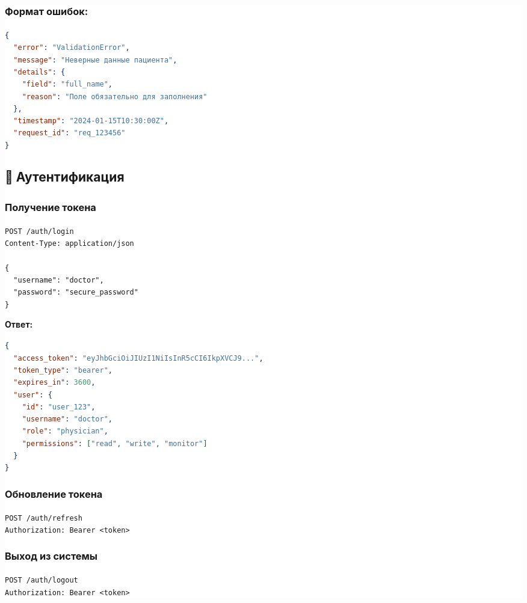 ### Формат ошибок:
```json
{
  "error": "ValidationError",
  "message": "Неверные данные пациента",
  "details": {
    "field": "full_name",
    "reason": "Поле обязательно для заполнения"
  },
  "timestamp": "2024-01-15T10:30:00Z",
  "request_id": "req_123456"
}
```

## 🔐 Аутентификация

### Получение токена
```http
POST /auth/login
Content-Type: application/json

{
  "username": "doctor",
  "password": "secure_password"
}
```

**Ответ:**
```json
{
  "access_token": "eyJhbGciOiJIUzI1NiIsInR5cCI6IkpXVCJ9...",
  "token_type": "bearer",
  "expires_in": 3600,
  "user": {
    "id": "user_123",
    "username": "doctor",
    "role": "physician",
    "permissions": ["read", "write", "monitor"]
  }
}
```

### Обновление токена
```http
POST /auth/refresh
Authorization: Bearer <token>
```

### Выход из системы
```http
POST /auth/logout
Authorization: Bearer <token>
```
